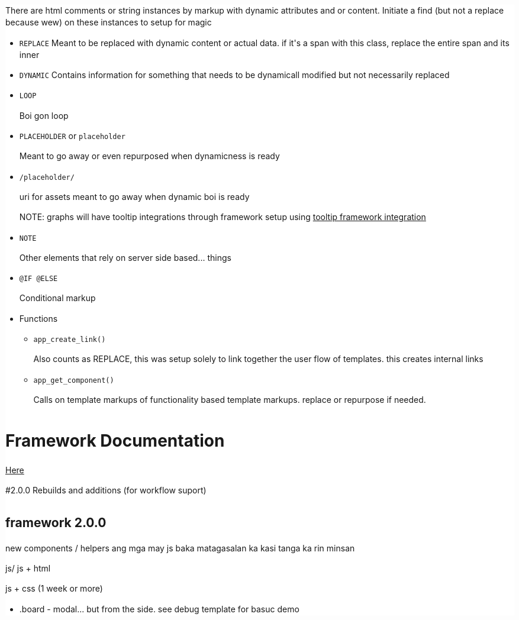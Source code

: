 There are html comments or string instances by markup with dynamic attributes and or content. Initiate a find (but not a replace because wew) on these instances to setup for magic

*	`REPLACE`
	Meant to be replaced with dynamic content or actual data. if it's a span with this class, replace the entire span and its inner

*	`DYNAMIC`
	Contains information for something that needs to be dynamicall modified but not necessarily replaced

*	`LOOP`

	Boi gon loop

*	`PLACEHOLDER` or `placeholder`

	Meant to go away or even repurposed when dynamicness is ready

*	`/placeholder/`

	uri for assets meant to go away when dynamic boi is ready

	NOTE: graphs will have tooltip integrations through framework setup using [tooltip framework integration](https://github.com/samzabala/framework/blob/master/docs/sections/components/tooltip.md#tooltip) 

*	`NOTE`

	Other elements that rely on server side based... things

*	`@IF @ELSE`

	Conditional markup

*	Functions

	*	`app_create_link()`

		Also counts as REPLACE, this was setup solely to link together the user flow of templates. this creates internal links

	*	`app_get_component()`

		Calls on template markups of functionality based template markups. replace or repurpose if needed.

# Framework Documentation
[Here](https://github.com/samzabala/framework/blob/master/readme.md)



#2.0.0 Rebuilds and additions (for workflow suport)

framework 2.0.0
---------------------------
new components / helpers
ang mga may js baka matagasalan ka kasi tanga ka rin minsan

js/ js + html

js + css (1 week or more)
* .board - modal... but from the side. see debug template for basuc demo
